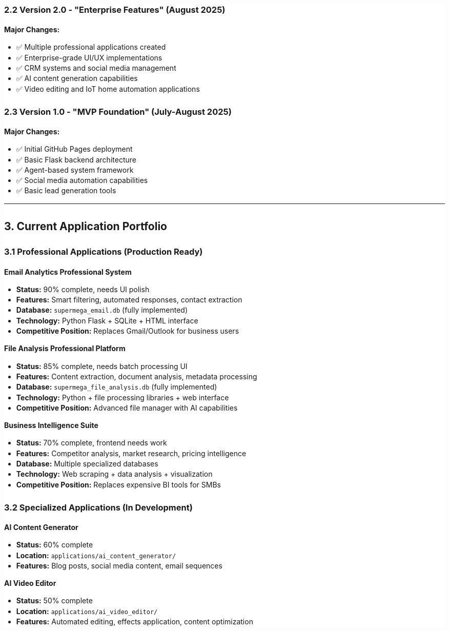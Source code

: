 ### 2.2 Version 2.0 - "Enterprise Features" (August 2025)
**Major Changes:**
- ✅ Multiple professional applications created
- ✅ Enterprise-grade UI/UX implementations
- ✅ CRM systems and social media management
- ✅ AI content generation capabilities
- ✅ Video editing and IoT home automation applications

### 2.3 Version 1.0 - "MVP Foundation" (July-August 2025)
**Major Changes:**
- ✅ Initial GitHub Pages deployment
- ✅ Basic Flask backend architecture
- ✅ Agent-based system framework
- ✅ Social media automation capabilities
- ✅ Basic lead generation tools

---

## 3. Current Application Portfolio

### 3.1 Professional Applications (Production Ready)

**Email Analytics Professional System**
- **Status:** 90% complete, needs UI polish
- **Features:** Smart filtering, automated responses, contact extraction
- **Database:** `supermega_email.db` (fully implemented)
- **Technology:** Python Flask + SQLite + HTML interface
- **Competitive Position:** Replaces Gmail/Outlook for business users

**File Analysis Professional Platform**
- **Status:** 85% complete, needs batch processing UI
- **Features:** Content extraction, document analysis, metadata processing
- **Database:** `supermega_file_analysis.db` (fully implemented)
- **Technology:** Python + file processing libraries + web interface
- **Competitive Position:** Advanced file manager with AI capabilities

**Business Intelligence Suite**
- **Status:** 70% complete, frontend needs work
- **Features:** Competitor analysis, market research, pricing intelligence
- **Database:** Multiple specialized databases
- **Technology:** Web scraping + data analysis + visualization
- **Competitive Position:** Replaces expensive BI tools for SMBs

### 3.2 Specialized Applications (In Development)

**AI Content Generator**
- **Status:** 60% complete
- **Location:** `applications/ai_content_generator/`
- **Features:** Blog posts, social media content, email sequences

**AI Video Editor**
- **Status:** 50% complete  
- **Location:** `applications/ai_video_editor/`
- **Features:** Automated editing, effects application, content optimization
